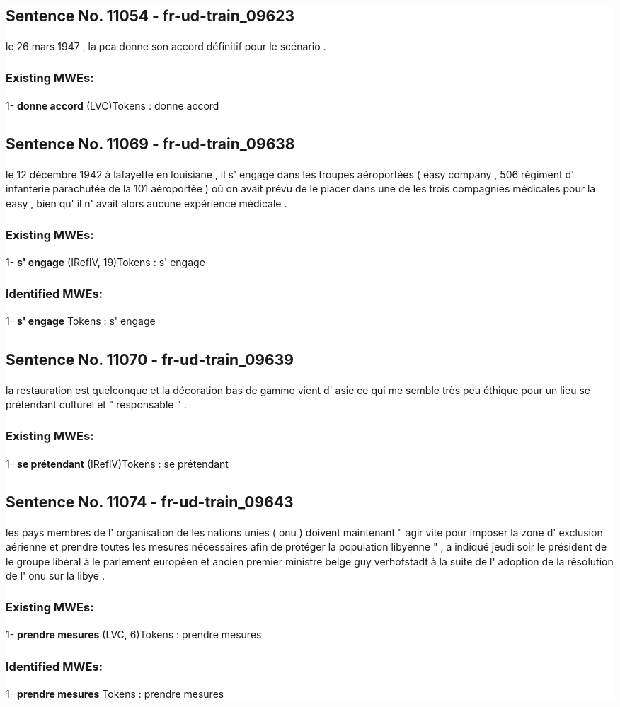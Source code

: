 ## Sentence No. 11054 - fr-ud-train_09623
le 26 mars 1947 , la pca donne son accord définitif pour le scénario . 
### Existing MWEs: 
1- **donne accord** (LVC)Tokens : 
donne
accord

## Sentence No. 11069 - fr-ud-train_09638
le 12 décembre 1942 à lafayette en louisiane , il s' engage dans les troupes aéroportées ( easy company , 506 régiment d' infanterie parachutée de la 101 aéroportée ) où on avait prévu de le placer dans une de les trois compagnies médicales pour la easy , bien qu' il n' avait alors aucune expérience médicale . 
### Existing MWEs: 
1- **s' engage** (IReflV, 19)Tokens : 
s'
engage

### Identified MWEs: 
1- **s' engage** Tokens : 
s'
engage

## Sentence No. 11070 - fr-ud-train_09639
la restauration est quelconque et la décoration bas de gamme vient d' asie ce qui me semble très peu éthique pour un lieu se prétendant culturel et " responsable " . 
### Existing MWEs: 
1- **se prétendant** (IReflV)Tokens : 
se
prétendant

## Sentence No. 11074 - fr-ud-train_09643
les pays membres de l' organisation de les nations unies ( onu ) doivent maintenant " agir vite pour imposer la zone d' exclusion aérienne et prendre toutes les mesures nécessaires afin de protéger la population libyenne " , a indiqué jeudi soir le président de le groupe libéral à le parlement européen et ancien premier ministre belge guy verhofstadt à la suite de l' adoption de la résolution de l' onu sur la libye . 
### Existing MWEs: 
1- **prendre mesures** (LVC, 6)Tokens : 
prendre
mesures

### Identified MWEs: 
1- **prendre mesures** Tokens : 
prendre
mesures
